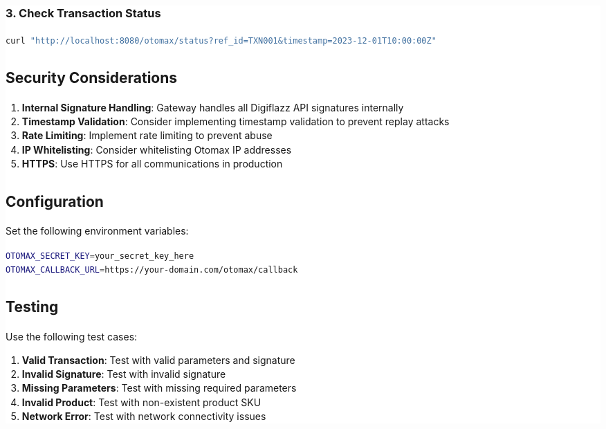 ### 3. Check Transaction Status
```bash
curl "http://localhost:8080/otomax/status?ref_id=TXN001&timestamp=2023-12-01T10:00:00Z"
```

## Security Considerations

1. **Internal Signature Handling**: Gateway handles all Digiflazz API signatures internally
2. **Timestamp Validation**: Consider implementing timestamp validation to prevent replay attacks
3. **Rate Limiting**: Implement rate limiting to prevent abuse
4. **IP Whitelisting**: Consider whitelisting Otomax IP addresses
5. **HTTPS**: Use HTTPS for all communications in production

## Configuration

Set the following environment variables:

```bash
OTOMAX_SECRET_KEY=your_secret_key_here
OTOMAX_CALLBACK_URL=https://your-domain.com/otomax/callback
```

## Testing

Use the following test cases:

1. **Valid Transaction**: Test with valid parameters and signature
2. **Invalid Signature**: Test with invalid signature
3. **Missing Parameters**: Test with missing required parameters
4. **Invalid Product**: Test with non-existent product SKU
5. **Network Error**: Test with network connectivity issues
